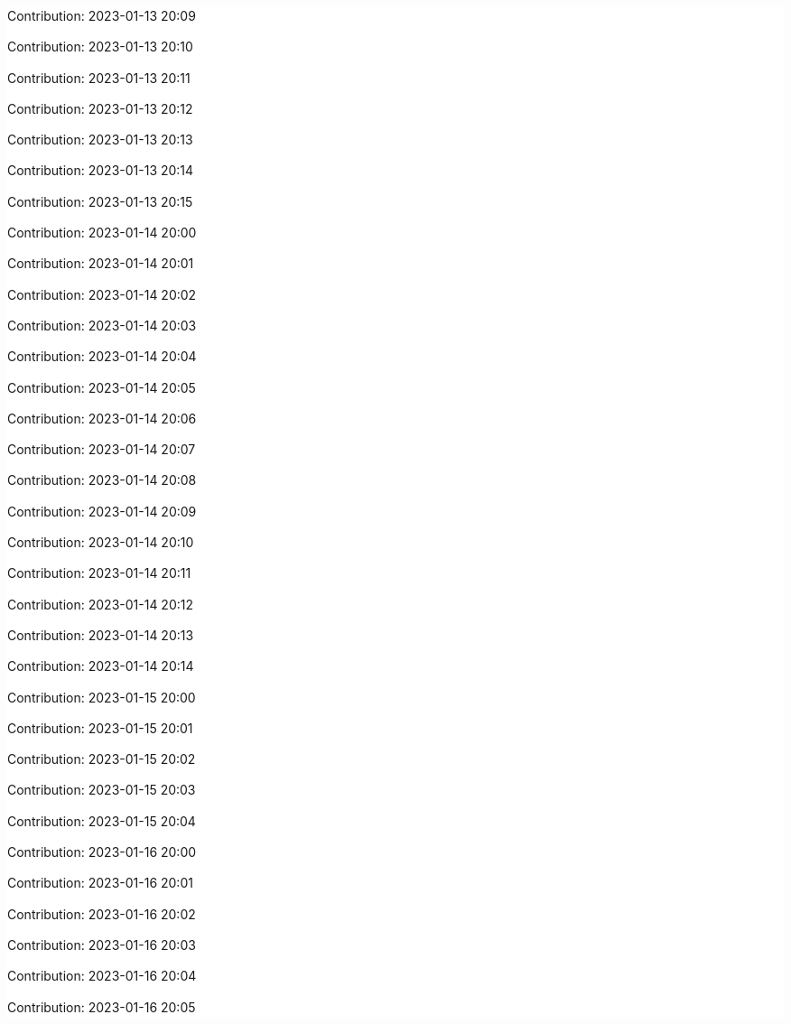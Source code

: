 Contribution: 2023-01-13 20:09

Contribution: 2023-01-13 20:10

Contribution: 2023-01-13 20:11

Contribution: 2023-01-13 20:12

Contribution: 2023-01-13 20:13

Contribution: 2023-01-13 20:14

Contribution: 2023-01-13 20:15

Contribution: 2023-01-14 20:00

Contribution: 2023-01-14 20:01

Contribution: 2023-01-14 20:02

Contribution: 2023-01-14 20:03

Contribution: 2023-01-14 20:04

Contribution: 2023-01-14 20:05

Contribution: 2023-01-14 20:06

Contribution: 2023-01-14 20:07

Contribution: 2023-01-14 20:08

Contribution: 2023-01-14 20:09

Contribution: 2023-01-14 20:10

Contribution: 2023-01-14 20:11

Contribution: 2023-01-14 20:12

Contribution: 2023-01-14 20:13

Contribution: 2023-01-14 20:14

Contribution: 2023-01-15 20:00

Contribution: 2023-01-15 20:01

Contribution: 2023-01-15 20:02

Contribution: 2023-01-15 20:03

Contribution: 2023-01-15 20:04

Contribution: 2023-01-16 20:00

Contribution: 2023-01-16 20:01

Contribution: 2023-01-16 20:02

Contribution: 2023-01-16 20:03

Contribution: 2023-01-16 20:04

Contribution: 2023-01-16 20:05
